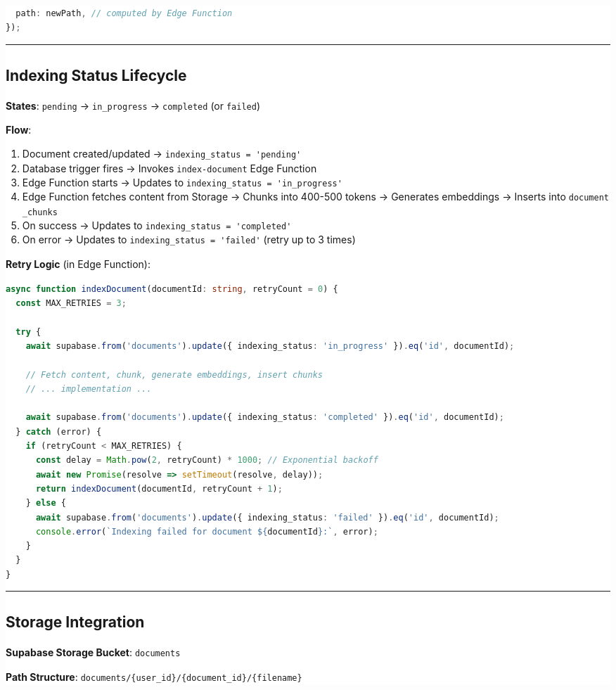 ```typescript
  path: newPath, // computed by Edge Function
});
```

---

## Indexing Status Lifecycle

**States**: `pending` → `in_progress` → `completed` (or `failed`)

**Flow**:
1. Document created/updated → `indexing_status = 'pending'`
2. Database trigger fires → Invokes `index-document` Edge Function
3. Edge Function starts → Updates to `indexing_status = 'in_progress'`
4. Edge Function fetches content from Storage → Chunks into 400-500 tokens → Generates embeddings → Inserts into `document_chunks`
5. On success → Updates to `indexing_status = 'completed'`
6. On error → Updates to `indexing_status = 'failed'` (retry up to 3 times)

**Retry Logic** (in Edge Function):
```typescript
async function indexDocument(documentId: string, retryCount = 0) {
  const MAX_RETRIES = 3;

  try {
    await supabase.from('documents').update({ indexing_status: 'in_progress' }).eq('id', documentId);

    // Fetch content, chunk, generate embeddings, insert chunks
    // ... implementation ...

    await supabase.from('documents').update({ indexing_status: 'completed' }).eq('id', documentId);
  } catch (error) {
    if (retryCount < MAX_RETRIES) {
      const delay = Math.pow(2, retryCount) * 1000; // Exponential backoff
      await new Promise(resolve => setTimeout(resolve, delay));
      return indexDocument(documentId, retryCount + 1);
    } else {
      await supabase.from('documents').update({ indexing_status: 'failed' }).eq('id', documentId);
      console.error(`Indexing failed for document ${documentId}:`, error);
    }
  }
}
```

---

## Storage Integration

**Supabase Storage Bucket**: `documents`

**Path Structure**: `documents/{user_id}/{document_id}/{filename}`
